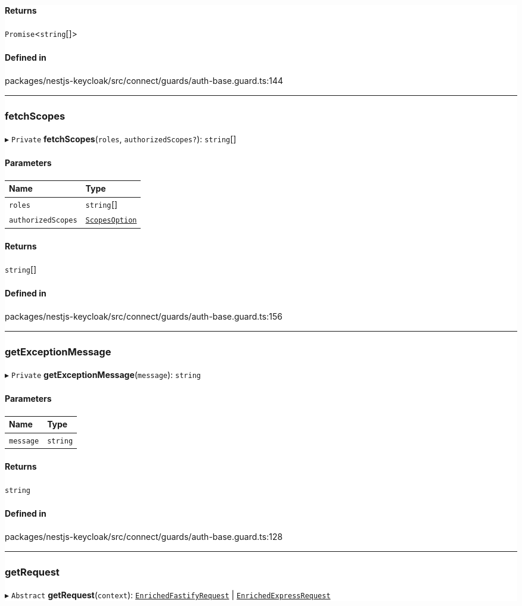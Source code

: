#### Returns

`Promise`<`string`[]\>

#### Defined in

packages/nestjs-keycloak/src/connect/guards/auth-base.guard.ts:144

---

### fetchScopes

▸ `Private` **fetchScopes**(`roles`, `authorizedScopes?`): `string`[]

#### Parameters

| Name               | Type                                               |
| :----------------- | :------------------------------------------------- |
| `roles`            | `string`[]                                         |
| `authorizedScopes` | [`ScopesOption`](../modules/index.md#scopesoption) |

#### Returns

`string`[]

#### Defined in

packages/nestjs-keycloak/src/connect/guards/auth-base.guard.ts:156

---

### getExceptionMessage

▸ `Private` **getExceptionMessage**(`message`): `string`

#### Parameters

| Name      | Type     |
| :-------- | :------- |
| `message` | `string` |

#### Returns

`string`

#### Defined in

packages/nestjs-keycloak/src/connect/guards/auth-base.guard.ts:128

---

### getRequest

▸ `Abstract` **getRequest**(`context`): [`EnrichedFastifyRequest`](../modules/index.md#enrichedfastifyrequest) \| [`EnrichedExpressRequest`](../modules/index.md#enrichedexpressrequest)
